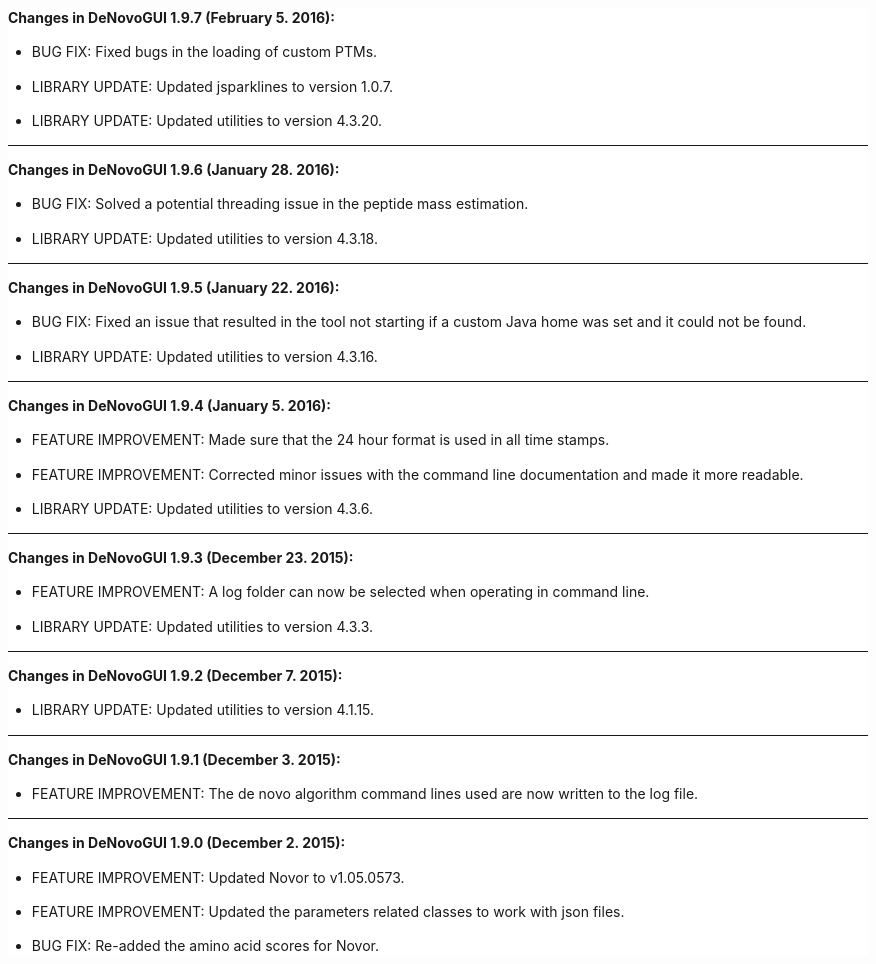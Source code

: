 **Changes in DeNovoGUI 1.9.7 (February 5. 2016):**

 * BUG FIX: Fixed bugs in the loading of custom PTMs.

 * LIBRARY UPDATE: Updated jsparklines to version 1.0.7.
 * LIBRARY UPDATE: Updated utilities to version 4.3.20.

----

**Changes in DeNovoGUI 1.9.6 (January 28. 2016):**

 * BUG FIX: Solved a potential threading issue in the peptide mass estimation. 

 * LIBRARY UPDATE: Updated utilities to version 4.3.18.

----

**Changes in DeNovoGUI 1.9.5 (January 22. 2016):**

 * BUG FIX: Fixed an issue that resulted in the tool not starting if a custom Java home was set and it could not be found.

 * LIBRARY UPDATE: Updated utilities to version 4.3.16.

----

**Changes in DeNovoGUI 1.9.4 (January 5. 2016):**

 * FEATURE IMPROVEMENT: Made sure that the 24 hour format is used in all time stamps.
 * FEATURE IMPROVEMENT: Corrected minor issues with the command line documentation and made it more readable.

 * LIBRARY UPDATE: Updated utilities to version 4.3.6.

----

**Changes in DeNovoGUI 1.9.3 (December 23. 2015):**

 * FEATURE IMPROVEMENT: A log folder can now be selected when operating in command line. 

 * LIBRARY UPDATE: Updated utilities to version 4.3.3.

----

**Changes in DeNovoGUI 1.9.2 (December 7. 2015):**

 * LIBRARY UPDATE: Updated utilities to version 4.1.15.

----

**Changes in DeNovoGUI 1.9.1 (December 3. 2015):**

 * FEATURE IMPROVEMENT: The de novo algorithm command lines used are now written to the log file.

----

**Changes in DeNovoGUI 1.9.0 (December 2. 2015):**

 * FEATURE IMPROVEMENT: Updated Novor to v1.05.0573.
 * FEATURE IMPROVEMENT: Updated the parameters related classes to work with json files.

 * BUG FIX: Re-added the amino acid scores for Novor.
